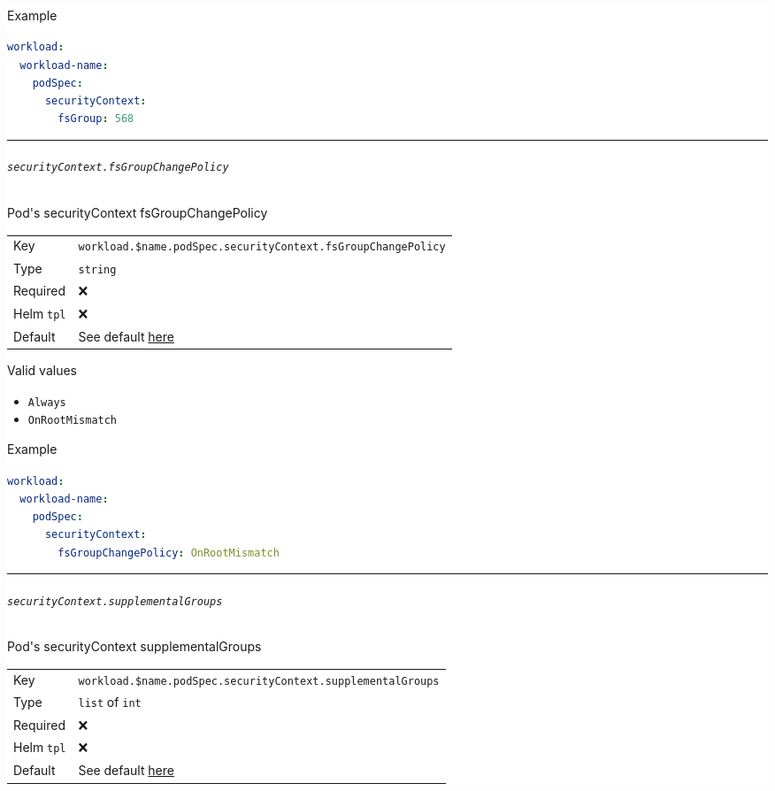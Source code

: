 Example

```yaml
workload:
  workload-name:
    podSpec:
      securityContext:
        fsGroup: 568
```

---

###### `securityContext.fsGroupChangePolicy`

Pod's securityContext fsGroupChangePolicy

|            |                                                                                           |
| ---------- | ----------------------------------------------------------------------------------------- |
| Key        | `workload.$name.podSpec.securityContext.fsGroupChangePolicy`                              |
| Type       | `string`                                                                                  |
| Required   | ❌                                                                                        |
| Helm `tpl` | ❌                                                                                        |
| Default    | See default [here](/general/common/securitycontext#securitycontextpodfsgroupchangepolicy) |

Valid values

- `Always`
- `OnRootMismatch`

Example

```yaml
workload:
  workload-name:
    podSpec:
      securityContext:
        fsGroupChangePolicy: OnRootMismatch
```

---

###### `securityContext.supplementalGroups`

Pod's securityContext supplementalGroups

|            |                                                                                          |
| ---------- | ---------------------------------------------------------------------------------------- |
| Key        | `workload.$name.podSpec.securityContext.supplementalGroups`                              |
| Type       | `list` of `int`                                                                          |
| Required   | ❌                                                                                       |
| Helm `tpl` | ❌                                                                                       |
| Default    | See default [here](/general/common/securitycontext#securitycontextpodsupplementalgroups) |
